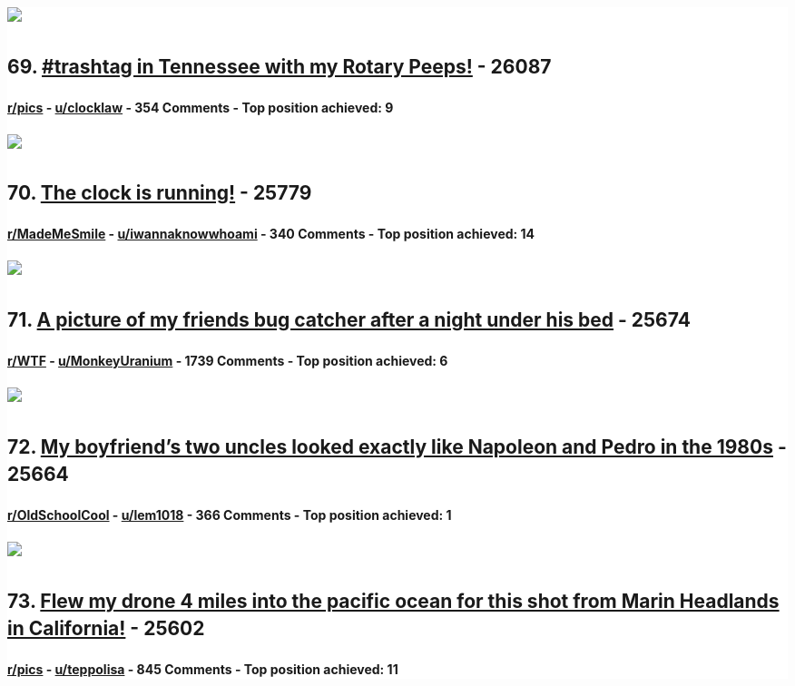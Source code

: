 <a href="https://www.psychologytoday.com/au/blog/social-instincts/201904/what-age-is-our-sense-optimism-its-highest"><img src="https://b.thumbs.redditmedia.com/ATzCQYjHgr_yX2j3dHXvt3fVw7xwW8pjDmfwdg6SjKw.jpg"></img></a>

## 69. [#trashtag in Tennessee with my Rotary Peeps!](http://reddit.com/r/pics/comments/bi6ici/trashtag_in_tennessee_with_my_rotary_peeps/) - 26087
#### [r/pics](http://reddit.com/r/pics) - [u/clocklaw](http://reddit.com/u/clocklaw) - 354 Comments - Top position achieved: 9

<a href="https://i.redd.it/nllwvtmmzwu21.jpg"><img src="https://b.thumbs.redditmedia.com/2NIIaY187V2oN0l9pVyjYvKbEao7E0ENJrxFra3uJ9I.jpg"></img></a>

## 70. [The clock is running!](http://reddit.com/r/MadeMeSmile/comments/bibxtu/the_clock_is_running/) - 25779
#### [r/MadeMeSmile](http://reddit.com/r/MadeMeSmile) - [u/iwannaknowwhoami](http://reddit.com/u/iwannaknowwhoami) - 340 Comments - Top position achieved: 14

<a href="https://gfycat.com/ValidLateHarrier"><img src="https://b.thumbs.redditmedia.com/8U2uyWg9Yt2ID1uqImGdeIRATU8jp6GpJGiNc47vnLI.jpg"></img></a>

## 71. [A picture of my friends bug catcher after a night under his bed](http://reddit.com/r/WTF/comments/bib69c/a_picture_of_my_friends_bug_catcher_after_a_night/) - 25674
#### [r/WTF](http://reddit.com/r/WTF) - [u/MonkeyUranium](http://reddit.com/u/MonkeyUranium) - 1739 Comments - Top position achieved: 6

<a href="https://i.redd.it/3apcf6gfa0v21.jpg"><img src="https://b.thumbs.redditmedia.com/g4STHz8CDOFfbHJqwpKZRk7ygccycFyPgCHOAw_aLQY.jpg"></img></a>

## 72. [My boyfriend’s two uncles looked exactly like Napoleon and Pedro in the 1980s](http://reddit.com/r/OldSchoolCool/comments/bifuuz/my_boyfriends_two_uncles_looked_exactly_like/) - 25664
#### [r/OldSchoolCool](http://reddit.com/r/OldSchoolCool) - [u/lem1018](http://reddit.com/u/lem1018) - 366 Comments - Top position achieved: 1

<a href="https://i.redd.it/bl6274hzh2v21.jpg"><img src="https://b.thumbs.redditmedia.com/fsqZe0JLjmjV1sdzmgCfq6Z_zd1ImTayIdQbd9XbaCw.jpg"></img></a>

## 73. [Flew my drone 4 miles into the pacific ocean for this shot from Marin Headlands in California!](http://reddit.com/r/pics/comments/bie53s/flew_my_drone_4_miles_into_the_pacific_ocean_for/) - 25602
#### [r/pics](http://reddit.com/r/pics) - [u/teppolisa](http://reddit.com/u/teppolisa) - 845 Comments - Top position achieved: 11
